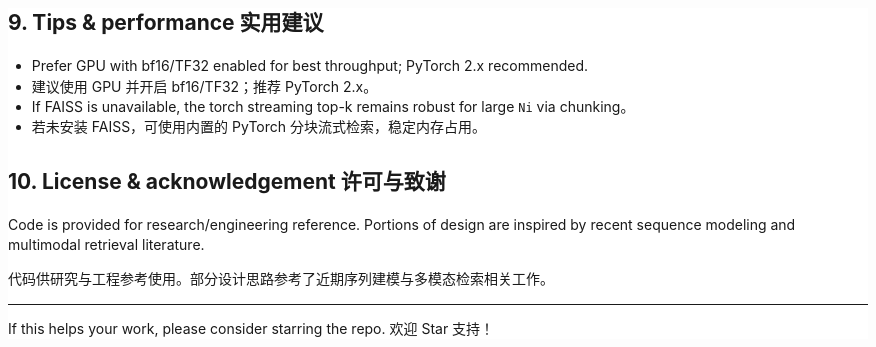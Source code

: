 
## 9. Tips & performance 实用建议
- Prefer GPU with bf16/TF32 enabled for best throughput; PyTorch 2.x recommended.
- 建议使用 GPU 并开启 bf16/TF32；推荐 PyTorch 2.x。
- If FAISS is unavailable, the torch streaming top-k remains robust for large `Ni` via chunking。
- 若未安装 FAISS，可使用内置的 PyTorch 分块流式检索，稳定内存占用。


## 10. License & acknowledgement 许可与致谢
Code is provided for research/engineering reference. Portions of design are inspired by recent sequence modeling and multimodal retrieval literature.

代码供研究与工程参考使用。部分设计思路参考了近期序列建模与多模态检索相关工作。

---

If this helps your work, please consider starring the repo. 欢迎 Star 支持！
